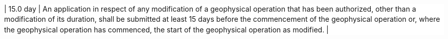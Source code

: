 | 15.0 day   | An application in respect of any modification of a geophysical operation that has been authorized, other than a modification of its duration, shall be submitted at least 15 days before the commencement of the geophysical operation or, where the geophysical operation has commenced, the start of the geophysical operation as modified.                                                                                                                                                                                                                                                                                                                                                                                                                                                                                                                                                                                                                                                                                                                                                                                                                                                                                                                                                                                                                                                                                                                                                                                                                                                                                                                                                                                                                                                                                                                                                                                                                                                                                                                                                                                                                                                                                                                                                                                                                                                                                                                                                                                                                                                                                                                                                                                                                                                                                                                                                                                                                                                                                                                                                                                                                                                                                                                                                                                                                                                                                                                                                                                                                                                                                                                                                          |